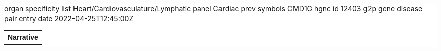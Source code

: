 <tr>
<td style="text-align:left;width: 6cm; ">
organ specificity list
</td>
<td style="text-align:left;">
Heart/Cardiovasculature/Lymphatic
</td>
</tr>
<tr>
<td style="text-align:left;width: 6cm; ">
panel
</td>
<td style="text-align:left;">
Cardiac
</td>
</tr>
<tr>
<td style="text-align:left;width: 6cm; ">
prev symbols
</td>
<td style="text-align:left;">
CMD1G
</td>
</tr>
<tr>
<td style="text-align:left;width: 6cm; ">
hgnc id
</td>
<td style="text-align:left;">
12403
</td>
</tr>
<tr>
<td style="text-align:left;width: 6cm; ">
g2p gene disease pair entry date
</td>
<td style="text-align:left;">
2022-04-25T12:45:00Z
</td>
</tr>
</tbody>
</table>
<table class="table table-striped table-condensed" style="font-size: 12px; font-family: sans-serif; margin-left: auto; margin-right: auto;">
<thead>
<tr>
<th style="text-align:left;font-weight: bold;font-size: 14px;">
Narrative
</th>
</tr>
</thead>
<tbody>
<tr>
<td style="text-align:left;">
